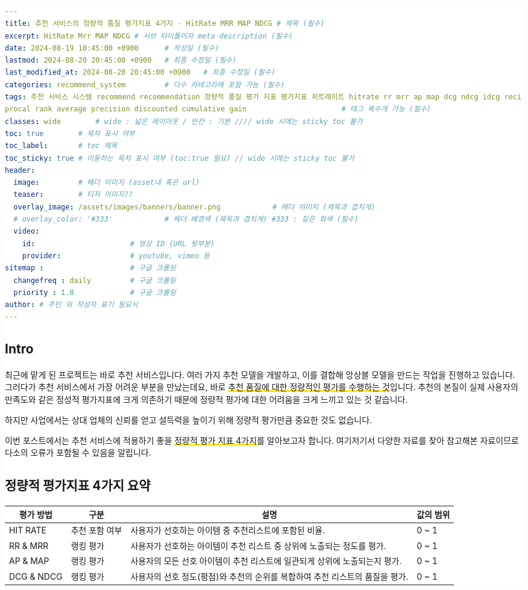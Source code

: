```yaml
---
title: 추천 서비스의 정량적 품질 평가지표 4가지 - HitRate MRR MAP NDCG # 제목 (필수)
excerpt: HitRate Mrr MAP NDCG # 서브 타이틀이자 meta description (필수)
date: 2024-08-19 10:45:00 +0900      # 작성일 (필수)
lastmod: 2024-08-20 20:45:00 +0900   # 최종 수정일 (필수)
last_modified_at: 2024-08-20 20:45:00 +0900   # 최종 수정일 (필수)
categories: recommend_system         # 다수 카테고리에 포함 가능 (필수)
tags: 추천 서비스 시스템 recommend recommendation 정량적 품질 평가 지표 평가지표 히트레이트 hitrate rr mrr ap map dcg ndcg idcg reciprocal rank average precision discounted cumulative gain                      # 태그 복수개 가능 (필수)
classes: wide        # wide : 넓은 레이아웃 / 빈칸 : 기본 //// wide 시에는 sticky toc 불가
toc: true        # 목차 표시 여부
toc_label:       # toc 제목
toc_sticky: true # 이동하는 목차 표시 여부 (toc:true 필요) // wide 시에는 sticky toc 불가
header: 
  image:         # 헤더 이미지 (asset내 혹은 url)
  teaser:        # 티저 이미지??
  overlay_image: /assets/images/banners/banner.png            # 헤더 이미지 (제목과 겹치게)
  # overlay_color: '#333'            # 헤더 배경색 (제목과 겹치게) #333 : 짙은 회색 (필수)
  video:
    id:                      # 영상 ID (URL 뒷부분)
    provider:                # youtube, vimeo 등
sitemap :                    # 구글 크롤링
  changefreq : daily         # 구글 크롤링
  priority : 1.0             # 구글 크롤링
author: # 주인 외 작성자 표기 필요시
---
```




## Intro  

최근에 맡게 된 프로젝트는 바로 추천 서비스입니다. 여러 가지 추천 모델을 개발하고, 이를 결합해 앙상블 모델을 만드는 작업을 진행하고 있습니다. 그러다가 추천 서비스에서 가장 어려운 부분을 만났는데요, 바로 <span style='background:linear-gradient(to top, #FFE400 20%, transparent 20%)'>추천 품질에 대한 정량적인 평가를 수행하는 것</span>입니다. 추천의 본질이 실제 사용자의 만족도와 같은 정성적 평가지표에 크게 의존하기 때문에 정량적 평가에 대한 어려움을 크게 느끼고 있는 것 같습니다.  

하지만 사업에서는 상대 업체의 신뢰를 얻고 설득력을 높이기 위해 정량적 평가만큼 중요한 것도 없습니다.  

이번 포스트에서는 추천 서비스에 적용하기 좋을 <span style='background:linear-gradient(to top, #FFE400 20%, transparent 20%)'>정량적 평가 지표 4가지</span>를 알아보고자 합니다. 여기저기서 다양한 자료를 찾아 참고해본 자료이므로 다소의 오류가 포함될 수 있음을 알립니다.  

## 정량적 평가지표 4가지 요약  

| 평가 방법      | 구분       | 설명                                           | 값의 범위 |
| ---------- | -------- | -------------------------------------------- | ----- |
| HIT RATE   | 추천 포함 여부 | 사용자가 선호하는 아이템 중 추천리스트에 포함된 비율.               | 0 ~ 1 |
| RR & MRR   | 랭킹 평가    | 사용자가 선호하는 아이템이 추천 리스트 중 상위에 노출되는 정도를 평가.     | 0 ~ 1 |
| AP & MAP   | 랭킹 평가    | 사용자의 모든 선호 아이템이 추천 리스트에 일관되게 상위에 노출되는지 평가.   | 0 ~ 1 |
| DCG & NDCG | 랭킹 평가    | 사용자의 선호 정도(평점)와 추천의 순위를 복합하여 추천 리스트의 품질을 평가. | 0 ~ 1 |

